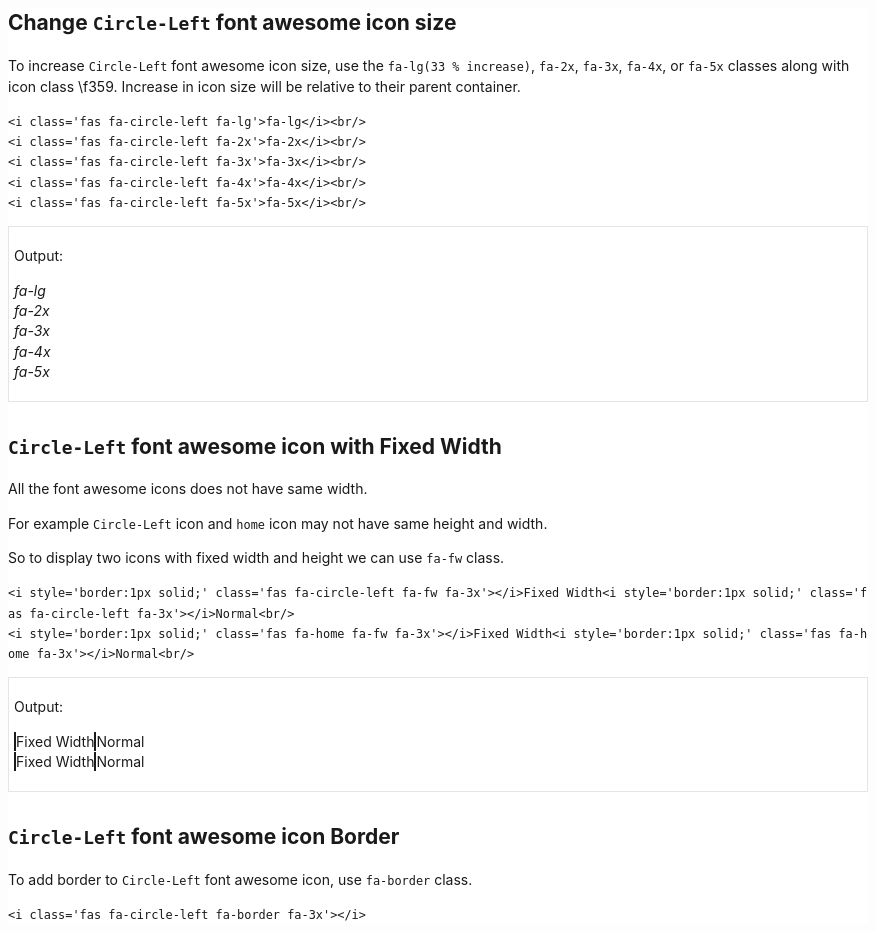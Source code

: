 ## Change `Circle-Left` font awesome icon size
To increase `Circle-Left` font awesome icon size, use the `fa-lg(33 % increase)`, `fa-2x`, `fa-3x`, `fa-4x`, or `fa-5x` classes along with icon class  \f359.
Increase in icon size will be relative to their parent container.
```
<i class='fas fa-circle-left fa-lg'>fa-lg</i><br/>
<i class='fas fa-circle-left fa-2x'>fa-2x</i><br/>
<i class='fas fa-circle-left fa-3x'>fa-3x</i><br/>
<i class='fas fa-circle-left fa-4x'>fa-4x</i><br/>
<i class='fas fa-circle-left fa-5x'>fa-5x</i><br/>

```

<div style='border:1px solid rgba(0,0,0,.1);margin-bottom:10px;padding:5px;'>
<p>Output:</p>


<i class='fas fa-circle-left fa-lg'>fa-lg</i><br/>
<i class='fas fa-circle-left fa-2x'>fa-2x</i><br/>
<i class='fas fa-circle-left fa-3x'>fa-3x</i><br/>
<i class='fas fa-circle-left fa-4x'>fa-4x</i><br/>
<i class='fas fa-circle-left fa-5x'>fa-5x</i><br/>

</div>

## `Circle-Left` font awesome icon with Fixed Width
All the font awesome icons does not have same width.

For example `Circle-Left` icon and `home` icon may not have same height and width.

So to display two icons with fixed width and height we can use `fa-fw` class.
```
<i style='border:1px solid;' class='fas fa-circle-left fa-fw fa-3x'></i>Fixed Width<i style='border:1px solid;' class='fas fa-circle-left fa-3x'></i>Normal<br/>
<i style='border:1px solid;' class='fas fa-home fa-fw fa-3x'></i>Fixed Width<i style='border:1px solid;' class='fas fa-home fa-3x'></i>Normal<br/>

```

<div style='border:1px solid rgba(0,0,0,.1);margin-bottom:10px;padding:5px;'>
<p>Output:</p>


<i style='border:1px solid;' class='fas fa-circle-left fa-fw fa-3x'></i>Fixed Width<i style='border:1px solid;' class='fas fa-circle-left fa-3x'></i>Normal<br/>
<i style='border:1px solid;' class='fas fa-home fa-fw fa-3x'></i>Fixed Width<i style='border:1px solid;' class='fas fa-home fa-3x'></i>Normal<br/>

</div>

## `Circle-Left` font awesome icon Border
To add border to `Circle-Left` font awesome icon, use `fa-border` class.
```
<i class='fas fa-circle-left fa-border fa-3x'></i>
```
